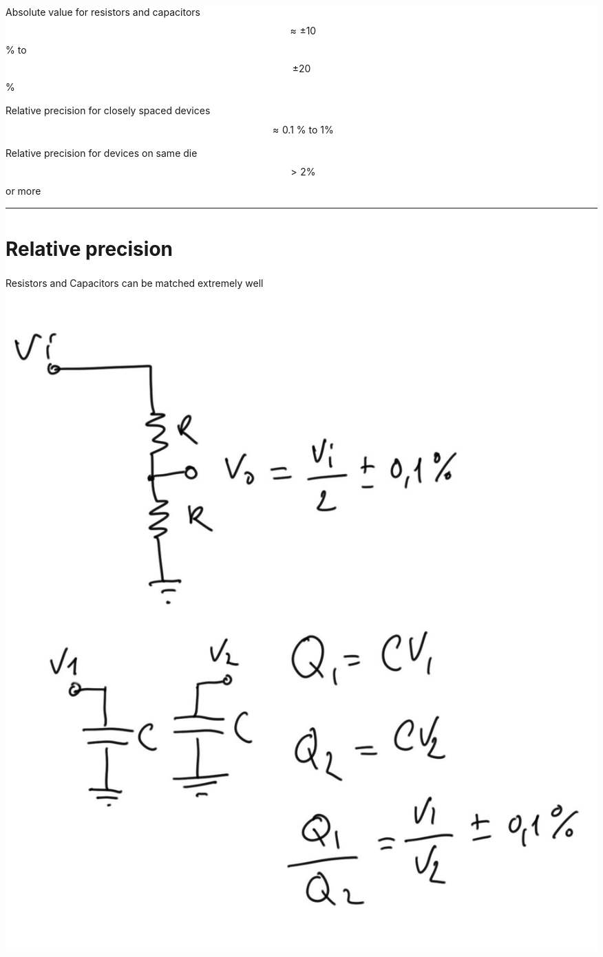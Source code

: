 Absolute value for resistors and capacitors $$\approx \pm 10$$% to $$\pm 20$$%

Relative precision for closely spaced devices $$ \approx 0.1\text{ % to } 1 \text{%}$$ 

Relative precision for devices on same die $$ > 2 \text{%}$$ or more 

---

# Relative precision

Resistors and Capacitors can be matched extremely well

![right fit ](../media/l6/pres_good.pdf)
